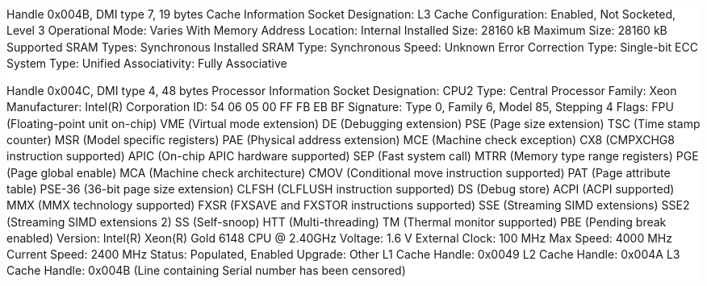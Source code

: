 Handle 0x004B, DMI type 7, 19 bytes
Cache Information
	Socket Designation: L3 Cache
	Configuration: Enabled, Not Socketed, Level 3
	Operational Mode: Varies With Memory Address
	Location: Internal
	Installed Size: 28160 kB
	Maximum Size: 28160 kB
	Supported SRAM Types:
		Synchronous
	Installed SRAM Type: Synchronous
	Speed: Unknown
	Error Correction Type: Single-bit ECC
	System Type: Unified
	Associativity: Fully Associative

Handle 0x004C, DMI type 4, 48 bytes
Processor Information
	Socket Designation: CPU2
	Type: Central Processor
	Family: Xeon
	Manufacturer: Intel(R) Corporation
	ID: 54 06 05 00 FF FB EB BF
	Signature: Type 0, Family 6, Model 85, Stepping 4
	Flags:
		FPU (Floating-point unit on-chip)
		VME (Virtual mode extension)
		DE (Debugging extension)
		PSE (Page size extension)
		TSC (Time stamp counter)
		MSR (Model specific registers)
		PAE (Physical address extension)
		MCE (Machine check exception)
		CX8 (CMPXCHG8 instruction supported)
		APIC (On-chip APIC hardware supported)
		SEP (Fast system call)
		MTRR (Memory type range registers)
		PGE (Page global enable)
		MCA (Machine check architecture)
		CMOV (Conditional move instruction supported)
		PAT (Page attribute table)
		PSE-36 (36-bit page size extension)
		CLFSH (CLFLUSH instruction supported)
		DS (Debug store)
		ACPI (ACPI supported)
		MMX (MMX technology supported)
		FXSR (FXSAVE and FXSTOR instructions supported)
		SSE (Streaming SIMD extensions)
		SSE2 (Streaming SIMD extensions 2)
		SS (Self-snoop)
		HTT (Multi-threading)
		TM (Thermal monitor supported)
		PBE (Pending break enabled)
	Version: Intel(R) Xeon(R) Gold 6148 CPU @ 2.40GHz
	Voltage: 1.6 V
	External Clock: 100 MHz
	Max Speed: 4000 MHz
	Current Speed: 2400 MHz
	Status: Populated, Enabled
	Upgrade: Other
	L1 Cache Handle: 0x0049
	L2 Cache Handle: 0x004A
	L3 Cache Handle: 0x004B
	(Line containing Serial number has been censored)